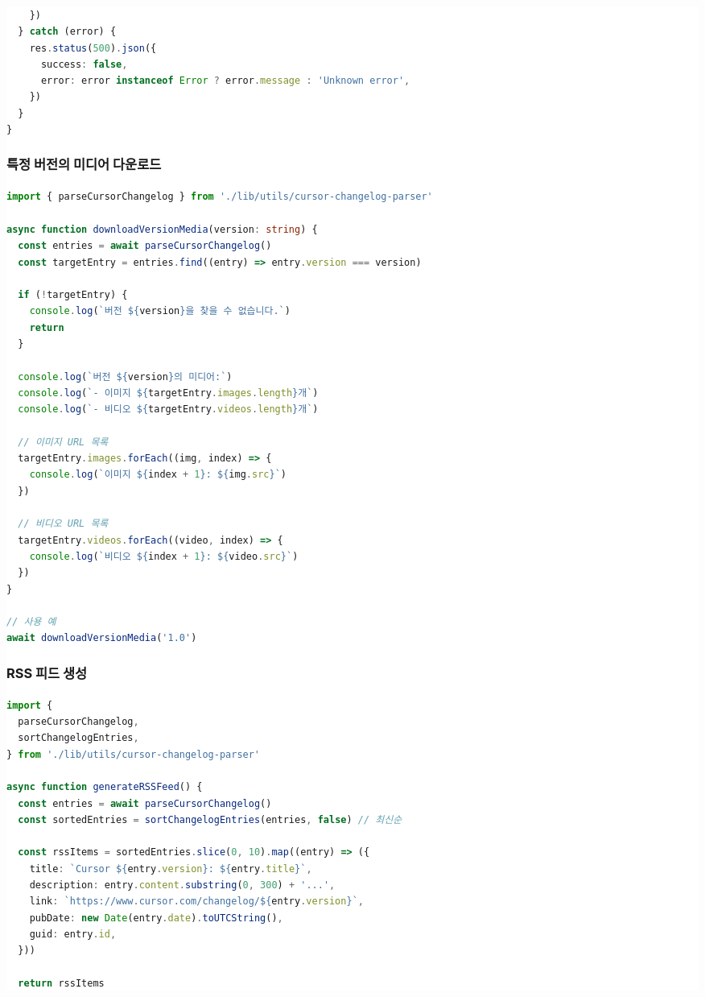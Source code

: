```typescript
    })
  } catch (error) {
    res.status(500).json({
      success: false,
      error: error instanceof Error ? error.message : 'Unknown error',
    })
  }
}
```

### 특정 버전의 미디어 다운로드

```typescript
import { parseCursorChangelog } from './lib/utils/cursor-changelog-parser'

async function downloadVersionMedia(version: string) {
  const entries = await parseCursorChangelog()
  const targetEntry = entries.find((entry) => entry.version === version)

  if (!targetEntry) {
    console.log(`버전 ${version}을 찾을 수 없습니다.`)
    return
  }

  console.log(`버전 ${version}의 미디어:`)
  console.log(`- 이미지 ${targetEntry.images.length}개`)
  console.log(`- 비디오 ${targetEntry.videos.length}개`)

  // 이미지 URL 목록
  targetEntry.images.forEach((img, index) => {
    console.log(`이미지 ${index + 1}: ${img.src}`)
  })

  // 비디오 URL 목록
  targetEntry.videos.forEach((video, index) => {
    console.log(`비디오 ${index + 1}: ${video.src}`)
  })
}

// 사용 예
await downloadVersionMedia('1.0')
```

### RSS 피드 생성

```typescript
import {
  parseCursorChangelog,
  sortChangelogEntries,
} from './lib/utils/cursor-changelog-parser'

async function generateRSSFeed() {
  const entries = await parseCursorChangelog()
  const sortedEntries = sortChangelogEntries(entries, false) // 최신순

  const rssItems = sortedEntries.slice(0, 10).map((entry) => ({
    title: `Cursor ${entry.version}: ${entry.title}`,
    description: entry.content.substring(0, 300) + '...',
    link: `https://www.cursor.com/changelog/${entry.version}`,
    pubDate: new Date(entry.date).toUTCString(),
    guid: entry.id,
  }))

  return rssItems
```